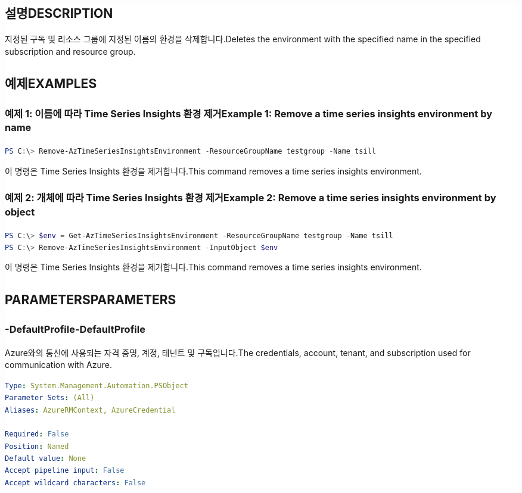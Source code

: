 ## <span data-ttu-id="8c6d6-107">설명</span><span class="sxs-lookup"><span data-stu-id="8c6d6-107">DESCRIPTION</span></span>
<span data-ttu-id="8c6d6-108">지정된 구독 및 리소스 그룹에 지정된 이름의 환경을 삭제합니다.</span><span class="sxs-lookup"><span data-stu-id="8c6d6-108">Deletes the environment with the specified name in the specified subscription and resource group.</span></span>

## <span data-ttu-id="8c6d6-109">예제</span><span class="sxs-lookup"><span data-stu-id="8c6d6-109">EXAMPLES</span></span>

### <span data-ttu-id="8c6d6-110">예제 1: 이름에 따라 Time Series Insights 환경 제거</span><span class="sxs-lookup"><span data-stu-id="8c6d6-110">Example 1: Remove a time series insights environment by name</span></span>
```powershell
PS C:\> Remove-AzTimeSeriesInsightsEnvironment -ResourceGroupName testgroup -Name tsill

```

<span data-ttu-id="8c6d6-111">이 명령은 Time Series Insights 환경을 제거합니다.</span><span class="sxs-lookup"><span data-stu-id="8c6d6-111">This command removes a time series insights environment.</span></span>

### <span data-ttu-id="8c6d6-112">예제 2: 개체에 따라 Time Series Insights 환경 제거</span><span class="sxs-lookup"><span data-stu-id="8c6d6-112">Example 2: Remove a time series insights environment by object</span></span>
```powershell
PS C:\> $env = Get-AzTimeSeriesInsightsEnvironment -ResourceGroupName testgroup -Name tsill
PS C:\> Remove-AzTimeSeriesInsightsEnvironment -InputObject $env

```

<span data-ttu-id="8c6d6-113">이 명령은 Time Series Insights 환경을 제거합니다.</span><span class="sxs-lookup"><span data-stu-id="8c6d6-113">This command removes a time series insights environment.</span></span>

## <span data-ttu-id="8c6d6-114">PARAMETERS</span><span class="sxs-lookup"><span data-stu-id="8c6d6-114">PARAMETERS</span></span>

### <span data-ttu-id="8c6d6-115">-DefaultProfile</span><span class="sxs-lookup"><span data-stu-id="8c6d6-115">-DefaultProfile</span></span>
<span data-ttu-id="8c6d6-116">Azure와의 통신에 사용되는 자격 증명, 계정, 테넌트 및 구독입니다.</span><span class="sxs-lookup"><span data-stu-id="8c6d6-116">The credentials, account, tenant, and subscription used for communication with Azure.</span></span>

```yaml
Type: System.Management.Automation.PSObject
Parameter Sets: (All)
Aliases: AzureRMContext, AzureCredential

Required: False
Position: Named
Default value: None
Accept pipeline input: False
Accept wildcard characters: False
```
